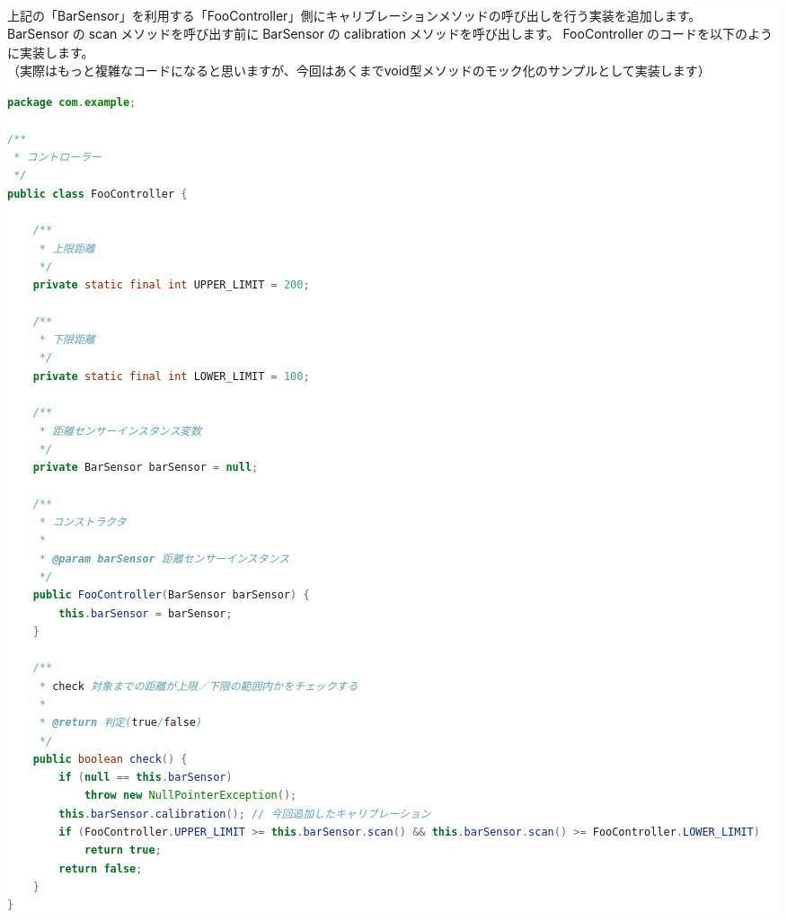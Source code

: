 上記の「BarSensor」を利用する「FooController」側にキャリブレーションメソッドの呼び出しを行う実装を追加します。  
BarSensor の scan メソッドを呼び出す前に BarSensor の calibration メソッドを呼び出します。
FooController のコードを以下のように実装します。  
（実際はもっと複雑なコードになると思いますが、今回はあくまでvoid型メソッドのモック化のサンプルとして実装します）

```java
package com.example;

/**
 * コントローラー
 */
public class FooController {

    /**
     * 上限距離
     */
    private static final int UPPER_LIMIT = 200;

    /**
     * 下限距離
     */
    private static final int LOWER_LIMIT = 100;

    /**
     * 距離センサーインスタンス変数
     */
    private BarSensor barSensor = null;

    /**
     * コンストラクタ
     * 
     * @param barSensor 距離センサーインスタンス
     */
    public FooController(BarSensor barSensor) {
        this.barSensor = barSensor;
    }

    /**
     * check 対象までの距離が上限／下限の範囲内かをチェックする
     * 
     * @return 判定(true/false)
     */
    public boolean check() {
        if (null == this.barSensor)
            throw new NullPointerException();
        this.barSensor.calibration(); // 今回追加したキャリブレーション
        if (FooController.UPPER_LIMIT >= this.barSensor.scan() && this.barSensor.scan() >= FooController.LOWER_LIMIT)
            return true;
        return false;
    }
}
```
